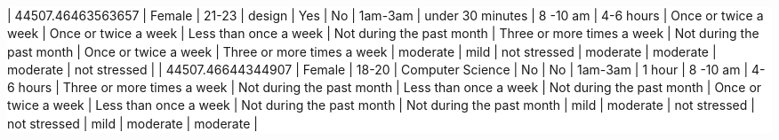 | 44507.46463563657 | Female     | 21-23 | design                  | Yes                                                                                                      | No                                                                    | 1am-3am                                              | under 30 minutes                                                       | 8 -10 am                                                               | 4-6 hours                                                                                                                            | Once or twice a week                                                                                                                                                                                                                | Once or twice a week                                                                                                                                                                                                                              | Less than once a week                                                                                                                                                                                                            | Not during the past month                                                                                                                                                                                           | Three or more times a week                                                                                                                                                                                  | Not during the past month                                                                                                                                                                                  | Once or twice a week                                                                                                                                                                                          | Three or more times a week                                                                                                                                                                              | moderate                                                                                                  | mild                                                                      | not stressed                                                                                             | moderate                                                                    | moderate                                                              | moderate                                                                  | not stressed                                                                       |
| 44507.46644344907 | Female     | 18-20 | Computer Science        | No                                                                                                       | No                                                                    | 1am-3am                                              | 1 hour                                                                 | 8 -10 am                                                               | 4-6 hours                                                                                                                            | Three or more times a week                                                                                                                                                                                                          | Not during the past month                                                                                                                                                                                                                         | Less than once a week                                                                                                                                                                                                            | Not during the past month                                                                                                                                                                                           | Once or twice a week                                                                                                                                                                                        | Less than once a week                                                                                                                                                                                      | Not during the past month                                                                                                                                                                                     | Not during the past month                                                                                                                                                                               | mild                                                                                                      | moderate                                                                  | not stressed                                                                                             | not stressed                                                                | mild                                                                  | moderate                                                                  | moderate                                                                           |
